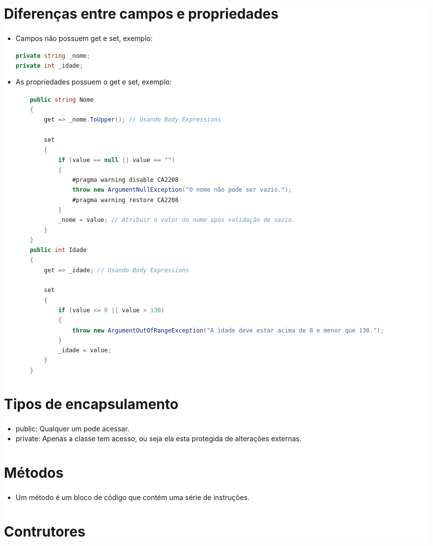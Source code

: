 # Diferenças entre campos e propriedades

- Campos não possuem get e set, exemplo:
    ```C#
    private string _nome;
    private int _idade;
    ```
- As propriedades possuem o get e set, exemplo:
    ```C#
        public string Nome 
        { 
            get => _nome.ToUpper(); // Usando Body Expressions

            set
            {
                if (value == null || value == "")
                {
                    #pragma warning disable CA2208
                    throw new ArgumentNullException("O nome não pode ser vazio.");
                    #pragma warning restore CA2208
                }
                _nome = value; // Atribuir o valor do nome após validação de vazio.
            } 
        }
        public int Idade 
        {
            get => _idade; // Usando Body Expressions

            set
            {
                if (value <= 0 || value > 130)
                {
                    throw new ArgumentOutOfRangeException("A idade deve estar acima de 0 e menor que 130.");
                }
                _idade = value;
            }
        }
    ```


# Tipos de encapsulamento

- public: Qualquer um pode acessar.
- private: Apenas a classe tem acesso, ou seja ela esta protegida de alterações externas.

# Métodos

- Um método é um bloco de código que contém uma série de instruções.

# Contrutores
